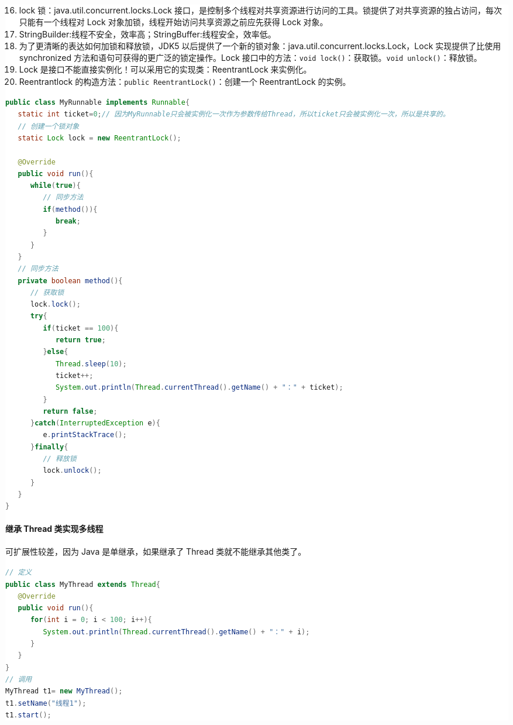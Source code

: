 16. lock 锁：java.util.concurrent.locks.Lock 接口，是控制多个线程对共享资源进行访问的工具。锁提供了对共享资源的独占访问，每次只能有一个线程对 Lock 对象加锁，线程开始访问共享资源之前应先获得 Lock 对象。
17. StringBuilder:线程不安全，效率高；StringBuffer:线程安全，效率低。
18. 为了更清晰的表达如何加锁和释放锁，JDK5 以后提供了一个新的锁对象：java.util.concurrent.locks.Lock，Lock 实现提供了比使用 synchronized 方法和语句可获得的更广泛的锁定操作。Lock 接口中的方法：`void lock()`：获取锁。`void unlock()`：释放锁。
19. Lock 是接口不能直接实例化！可以采用它的实现类：ReentrantLock 来实例化。
20. Reentrantlock 的构造方法：`public ReentrantLock()`：创建一个 ReentrantLock 的实例。

```java
public class MyRunnable implements Runnable{
   static int ticket=0;// 因为MyRunnable只会被实例化一次作为参数传给Thread，所以ticket只会被实例化一次，所以是共享的。
   // 创建一个锁对象
   static Lock lock = new ReentrantLock();

   @Override
   public void run(){
      while(true){
         // 同步方法
         if(method()){
            break;
         }
      }
   }
   // 同步方法
   private boolean method(){
      // 获取锁
      lock.lock();
      try{
         if(ticket == 100){
            return true;
         }else{
            Thread.sleep(10);
            ticket++;
            System.out.println(Thread.currentThread().getName() + "：" + ticket);
         }
         return false;
      }catch(InterruptedException e){
         e.printStackTrace();
      }finally{
         // 释放锁
         lock.unlock();
      }
   }
}
```

#### 继承 Thread 类实现多线程

可扩展性较差，因为 Java 是单继承，如果继承了 Thread 类就不能继承其他类了。

```java
// 定义
public class MyThread extends Thread{
   @Override
   public void run(){
      for(int i = 0; i < 100; i++){
         System.out.println(Thread.currentThread().getName() + "：" + i);
      }
   }
}
// 调用
MyThread t1= new MyThread();
t1.setName("线程1");
t1.start();
```
